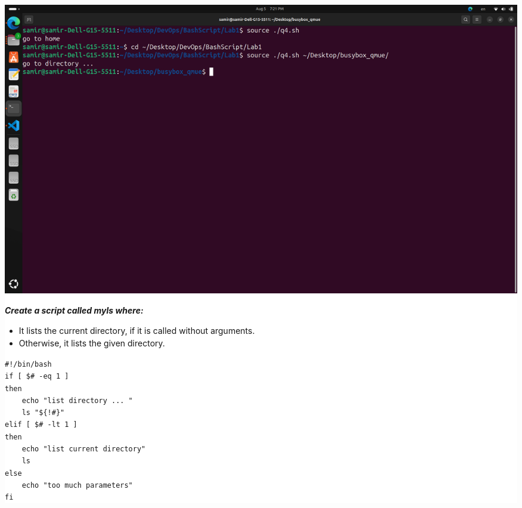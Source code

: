 ![Getting Started](./Pictures/4.png)

***Create a script called myls where:***
- It lists the current directory, if it is called without arguments. 
- Otherwise, it lists the given directory.
```
#!/bin/bash
if [ $# -eq 1 ]
then 
    echo "list directory ... "
    ls "${!#}"
elif [ $# -lt 1 ]
then
    echo "list current directory"
    ls 
else
    echo "too much parameters"
fi
```